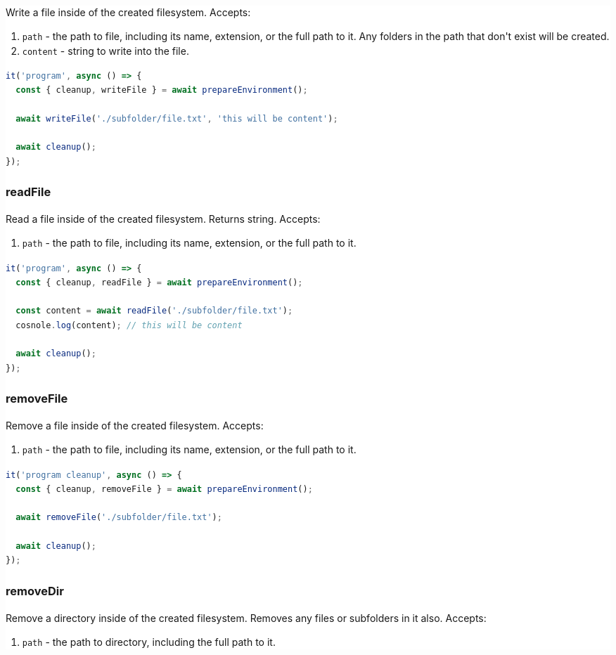 Write a file inside of the created filesystem. Accepts:

1. `path` - the path to file, including its name, extension, or the full path to it. Any folders in the path that don't exist will be created.
2. `content` - string to write into the file.

```javascript
it('program', async () => {
  const { cleanup, writeFile } = await prepareEnvironment();

  await writeFile('./subfolder/file.txt', 'this will be content');

  await cleanup();
});
```

### readFile

Read a file inside of the created filesystem. Returns string. Accepts:

1. `path` - the path to file, including its name, extension, or the full path to it.

```javascript
it('program', async () => {
  const { cleanup, readFile } = await prepareEnvironment();

  const content = await readFile('./subfolder/file.txt');
  cosnole.log(content); // this will be content

  await cleanup();
});
```

### removeFile

Remove a file inside of the created filesystem. Accepts:

1. `path` - the path to file, including its name, extension, or the full path to it.

```javascript
it('program cleanup', async () => {
  const { cleanup, removeFile } = await prepareEnvironment();

  await removeFile('./subfolder/file.txt');

  await cleanup();
});
```

### removeDir

Remove a directory inside of the created filesystem. Removes any files or subfolders in it also. Accepts:

1. `path` - the path to directory, including the full path to it.

